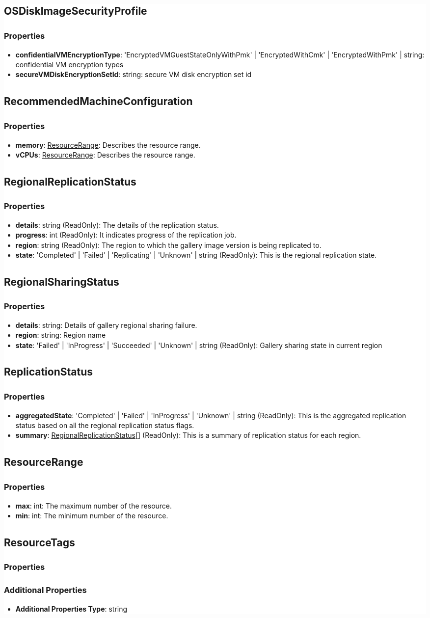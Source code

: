 ## OSDiskImageSecurityProfile
### Properties
* **confidentialVMEncryptionType**: 'EncryptedVMGuestStateOnlyWithPmk' | 'EncryptedWithCmk' | 'EncryptedWithPmk' | string: confidential VM encryption types
* **secureVMDiskEncryptionSetId**: string: secure VM disk encryption set id

## RecommendedMachineConfiguration
### Properties
* **memory**: [ResourceRange](#resourcerange): Describes the resource range.
* **vCPUs**: [ResourceRange](#resourcerange): Describes the resource range.

## RegionalReplicationStatus
### Properties
* **details**: string (ReadOnly): The details of the replication status.
* **progress**: int (ReadOnly): It indicates progress of the replication job.
* **region**: string (ReadOnly): The region to which the gallery image version is being replicated to.
* **state**: 'Completed' | 'Failed' | 'Replicating' | 'Unknown' | string (ReadOnly): This is the regional replication state.

## RegionalSharingStatus
### Properties
* **details**: string: Details of gallery regional sharing failure.
* **region**: string: Region name
* **state**: 'Failed' | 'InProgress' | 'Succeeded' | 'Unknown' | string (ReadOnly): Gallery sharing state in current region

## ReplicationStatus
### Properties
* **aggregatedState**: 'Completed' | 'Failed' | 'InProgress' | 'Unknown' | string (ReadOnly): This is the aggregated replication status based on all the regional replication status flags.
* **summary**: [RegionalReplicationStatus](#regionalreplicationstatus)[] (ReadOnly): This is a summary of replication status for each region.

## ResourceRange
### Properties
* **max**: int: The maximum number of the resource.
* **min**: int: The minimum number of the resource.

## ResourceTags
### Properties
### Additional Properties
* **Additional Properties Type**: string
